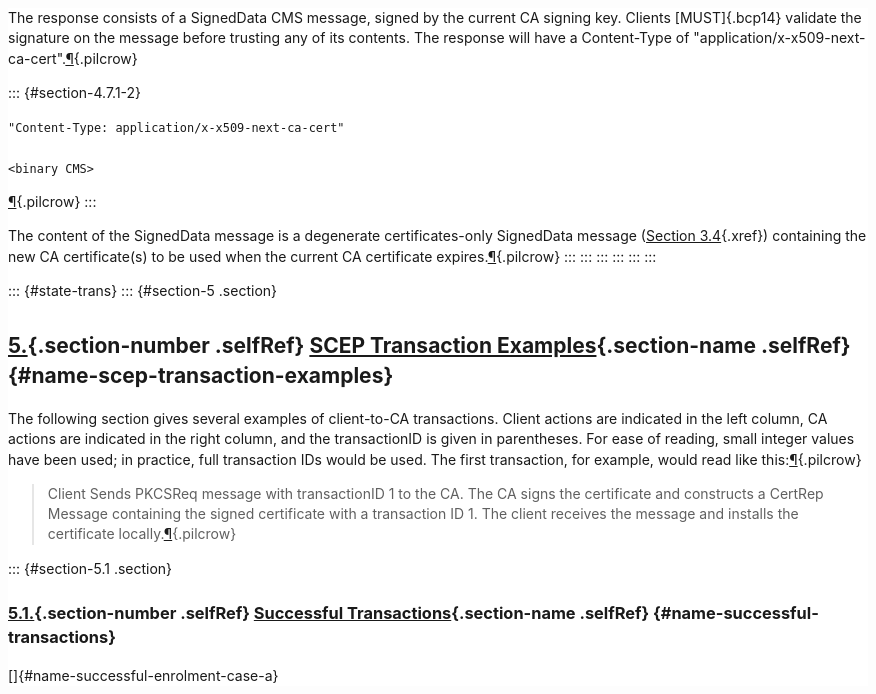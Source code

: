 The response consists of a SignedData CMS message, signed by the current
CA signing key. Clients [MUST]{.bcp14} validate the signature on the
message before trusting any of its contents. The response will have a
Content-Type of
\"application/x-x509-next-ca-cert\".[¶](#section-4.7.1-1){.pilcrow}

::: {#section-4.7.1-2}
``` sourcecode
"Content-Type: application/x-x509-next-ca-cert"

<binary CMS>
```

[¶](#section-4.7.1-2){.pilcrow}
:::

The content of the SignedData message is a degenerate certificates-only
SignedData message ([Section 3.4](#certs-only){.xref}) containing the
new CA certificate(s) to be used when the current CA certificate
expires.[¶](#section-4.7.1-3){.pilcrow}
:::
:::
:::
:::
:::
:::

::: {#state-trans}
::: {#section-5 .section}
## [5.](#section-5){.section-number .selfRef} [SCEP Transaction Examples](#name-scep-transaction-examples){.section-name .selfRef} {#name-scep-transaction-examples}

The following section gives several examples of client-to-CA
transactions. Client actions are indicated in the left column, CA
actions are indicated in the right column, and the transactionID is
given in parentheses. For ease of reading, small integer values have
been used; in practice, full transaction IDs would be used. The first
transaction, for example, would read like
this:[¶](#section-5-1){.pilcrow}

> Client Sends PKCSReq message with transactionID 1 to the CA. The CA
> signs the certificate and constructs a CertRep Message containing the
> signed certificate with a transaction ID 1. The client receives the
> message and installs the certificate
> locally.[¶](#section-5-2){.pilcrow}

::: {#section-5.1 .section}
### [5.1.](#section-5.1){.section-number .selfRef} [Successful Transactions](#name-successful-transactions){.section-name .selfRef} {#name-successful-transactions}

[]{#name-successful-enrolment-case-a}
